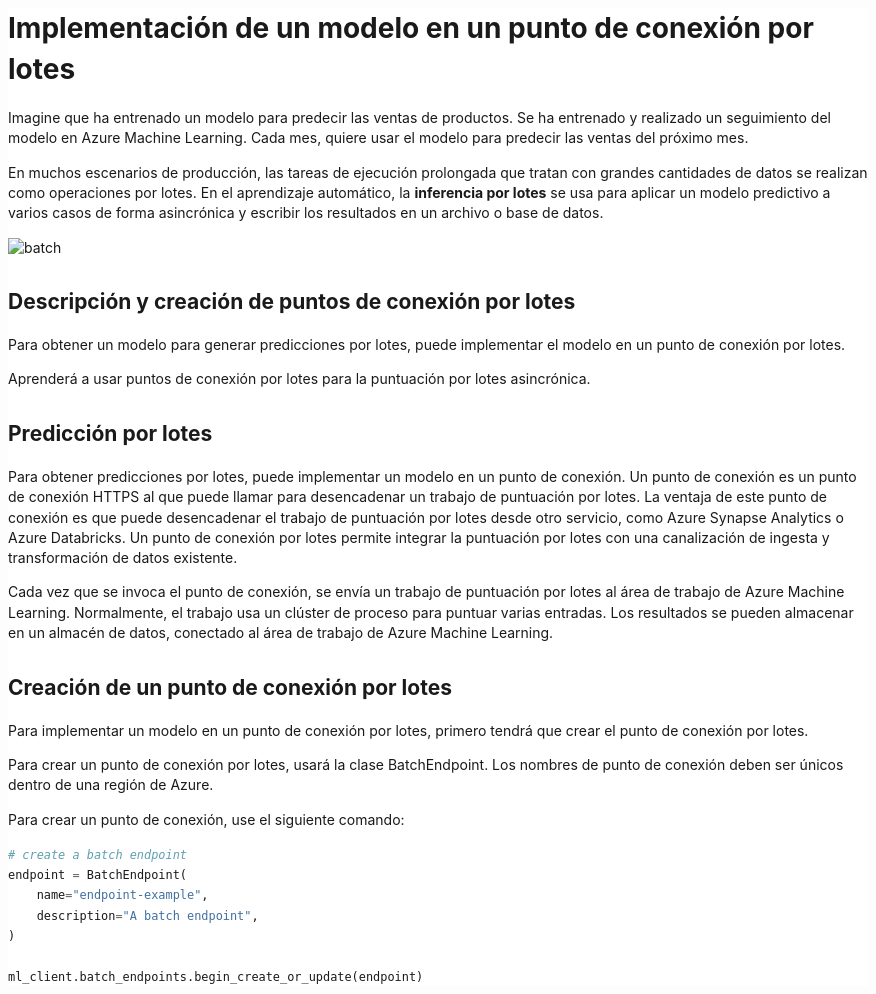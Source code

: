 # Implementación de un modelo en un punto de conexión por lotes

Imagine que ha entrenado un modelo para predecir las ventas de productos. Se ha entrenado y realizado un seguimiento del modelo en Azure Machine Learning. Cada mes, quiere usar el modelo para predecir las ventas del próximo mes.

En muchos escenarios de producción, las tareas de ejecución prolongada que tratan con grandes cantidades de datos se realizan como operaciones por lotes. En el aprendizaje automático, la **inferencia por lotes** se usa para aplicar un modelo predictivo a varios casos de forma asincrónica y escribir los resultados en un archivo o base de datos.

![batch](./images/batch.png)

## Descripción y creación de puntos de conexión por lotes

Para obtener un modelo para generar predicciones por lotes, puede implementar el modelo en un punto de conexión por lotes.

Aprenderá a usar puntos de conexión por lotes para la puntuación por lotes asincrónica.

## Predicción por lotes

Para obtener predicciones por lotes, puede implementar un modelo en un punto de conexión. Un punto de conexión es un punto de conexión HTTPS al que puede llamar para desencadenar un trabajo de puntuación por lotes. La ventaja de este punto de conexión es que puede desencadenar el trabajo de puntuación por lotes desde otro servicio, como Azure Synapse Analytics o Azure Databricks. Un punto de conexión por lotes permite integrar la puntuación por lotes con una canalización de ingesta y transformación de datos existente.

Cada vez que se invoca el punto de conexión, se envía un trabajo de puntuación por lotes al área de trabajo de Azure Machine Learning. Normalmente, el trabajo usa un clúster de proceso para puntuar varias entradas. Los resultados se pueden almacenar en un almacén de datos, conectado al área de trabajo de Azure Machine Learning.

## Creación de un punto de conexión por lotes

Para implementar un modelo en un punto de conexión por lotes, primero tendrá que crear el punto de conexión por lotes.

Para crear un punto de conexión por lotes, usará la clase BatchEndpoint. Los nombres de punto de conexión deben ser únicos dentro de una región de Azure.

Para crear un punto de conexión, use el siguiente comando:

```Python
# create a batch endpoint
endpoint = BatchEndpoint(
    name="endpoint-example",
    description="A batch endpoint",
)

ml_client.batch_endpoints.begin_create_or_update(endpoint)
```
